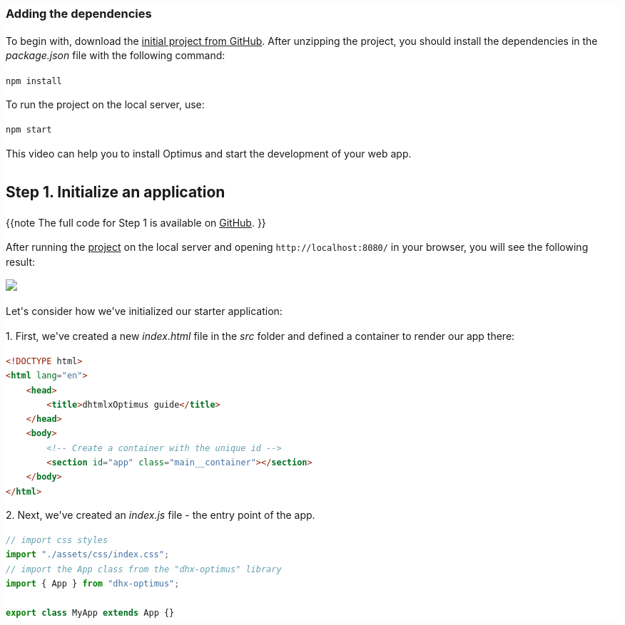 ### Adding the dependencies

To begin with, download the <a href="https://github.com/DHTMLX/optimus-starter-app/tree/guide/step-1" target="_blank">initial project from GitHub</a>. After unzipping the project, you should install the dependencies in the *package.json* file with the following command:

~~~js
npm install
~~~

To run the project on the local server, use:

~~~js
npm start
~~~

This video can help you to install Optimus and start the development of your web app.

<iframe width="704" height="400" src="https://www.youtube.com/embed/zDg37M9K9O0" title="YouTube video player" frameborder="0" allow="accelerometer; autoplay; clipboard-write; encrypted-media; gyroscope; picture-in-picture" allowfullscreen></iframe>

Step 1. Initialize an application
--------------------------------

{{note The full code for Step 1 is available on <a href="https://github.com/DHTMLX/optimus-starter-app/tree/guide/step-1" target="_blank">GitHub</a>. }}

After running the <a href="https://github.com/DHTMLX/optimus-starter-app/tree/guide/step-1" target="_blank">project</a> on the local server and opening `http://localhost:8080/` in your browser, you will see the following result:

![](../assets/optimus/start_optimus.png)

Let's consider how we've initialized our starter application:

1\. First, we've created a new *index.html* file in the *src* folder and defined a container to render our app there: 

~~~html title="index.html"
<!DOCTYPE html>
<html lang="en">
    <head>
        <title>dhtmlxOptimus guide</title>
    </head>
    <body>
        <!-- Create a container with the unique id -->
        <section id="app" class="main__container"></section>
    </body>
</html>
~~~

2\. Next, we've created an *index.js* file - the entry point of the app.  

~~~js title="src/index.js"
// import css styles
import "./assets/css/index.css"; 
// import the App class from the "dhx-optimus" library
import { App } from "dhx-optimus";

export class MyApp extends App {}
~~~
